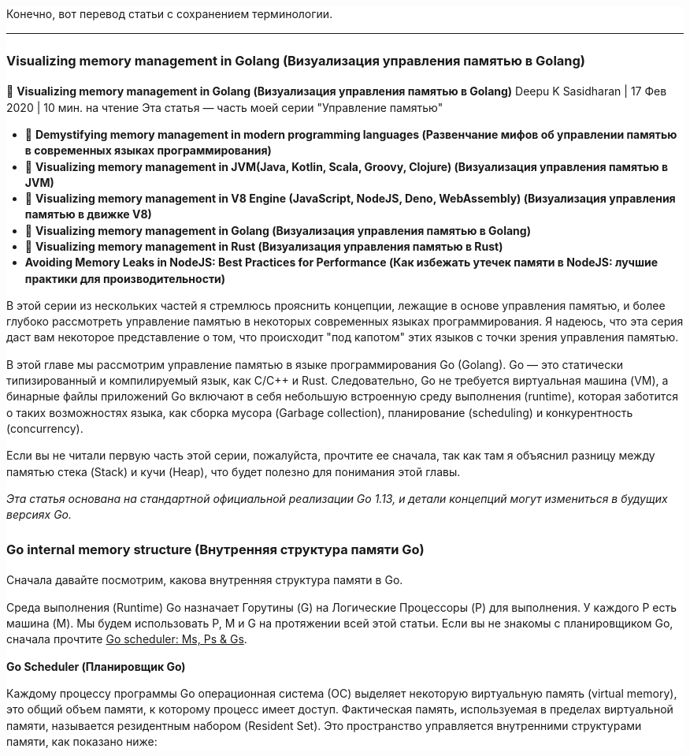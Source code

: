 Конечно, вот перевод статьи с сохранением терминологии.

---

### Visualizing memory management in Golang (Визуализация управления памятью в Golang)

🚀 **Visualizing memory management in Golang (Визуализация управления памятью в Golang)**
Deepu K Sasidharan | 17 Фев 2020 | 10 мин. на чтение
Эта статья — часть моей серии "Управление памятью"

*   🚀 **Demystifying memory management in modern programming languages (Развенчание мифов об управлении памятью в современных языках программирования)**
*   🚀 **Visualizing memory management in JVM(Java, Kotlin, Scala, Groovy, Clojure) (Визуализация управления памятью в JVM)**
*   🚀 **Visualizing memory management in V8 Engine (JavaScript, NodeJS, Deno, WebAssembly) (Визуализация управления памятью в движке V8)**
*   🚀 **Visualizing memory management in Golang (Визуализация управления памятью в Golang)**
*   🚀 **Visualizing memory management in Rust (Визуализация управления памятью в Rust)**
*   **Avoiding Memory Leaks in NodeJS: Best Practices for Performance (Как избежать утечек памяти в NodeJS: лучшие практики для производительности)**

В этой серии из нескольких частей я стремлюсь прояснить концепции, лежащие в основе управления памятью, и более глубоко рассмотреть управление памятью в некоторых современных языках программирования. Я надеюсь, что эта серия даст вам некоторое представление о том, что происходит "под капотом" этих языков с точки зрения управления памятью.

В этой главе мы рассмотрим управление памятью в языке программирования Go (Golang). Go — это статически типизированный и компилируемый язык, как C/C++ и Rust. Следовательно, Go не требуется виртуальная машина (VM), а бинарные файлы приложений Go включают в себя небольшую встроенную среду выполнения (runtime), которая заботится о таких возможностях языка, как сборка мусора (Garbage collection), планирование (scheduling) и конкурентность (concurrency).

Если вы не читали первую часть этой серии, пожалуйста, прочтите ее сначала, так как там я объяснил разницу между памятью стека (Stack) и кучи (Heap), что будет полезно для понимания этой главы.

*Эта статья основана на стандартной официальной реализации Go 1.13, и детали концепций могут измениться в будущих версиях Go.*

### Go internal memory structure (Внутренняя структура памяти Go)

Сначала давайте посмотрим, какова внутренняя структура памяти в Go.

Среда выполнения (Runtime) Go назначает Горутины (G) на Логические Процессоры (P) для выполнения. У каждого P есть машина (M). Мы будем использовать P, M и G на протяжении всей этой статьи. Если вы не знакомы с планировщиком Go, сначала прочтите [Go scheduler: Ms, Ps & Gs](https://www.ardanlabs.com/blog/2018/08/scheduling-in-go-part2.html).

**Go Scheduler (Планировщик Go)**

Каждому процессу программы Go операционная система (ОС) выделяет некоторую виртуальную память (virtual memory), это общий объем памяти, к которому процесс имеет доступ. Фактическая память, используемая в пределах виртуальной памяти, называется резидентным набором (Resident Set). Это пространство управляется внутренними структурами памяти, как показано ниже:
